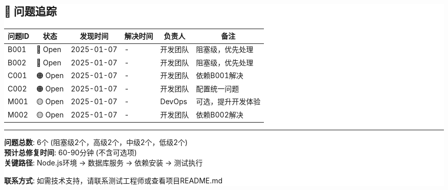 ## 🔄 问题追踪

| 问题ID | 状态 | 发现时间 | 解决时间 | 负责人 | 备注 |
|--------|------|----------|----------|--------|------|
| B001 | 🔴 Open | 2025-01-07 | - | 开发团队 | 阻塞级，优先处理 |
| B002 | 🔴 Open | 2025-01-07 | - | 开发团队 | 阻塞级，优先处理 |
| C001 | 🟠 Open | 2025-01-07 | - | 开发团队 | 依赖B001解决 |
| C002 | 🟠 Open | 2025-01-07 | - | 开发团队 | 配置统一问题 |
| M001 | 🟡 Open | 2025-01-07 | - | DevOps | 可选，提升开发体验 |
| M002 | 🟡 Open | 2025-01-07 | - | 开发团队 | 依赖B002解决 |

---

**问题总数**: 6个 (阻塞级2个，高级2个，中级2个，低级2个)  
**预计总修复时间**: 60-90分钟 (不含可选项)  
**关键路径**: Node.js环境 → 数据库服务 → 依赖安装 → 测试执行

**联系方式**: 如需技术支持，请联系测试工程师或查看项目README.md